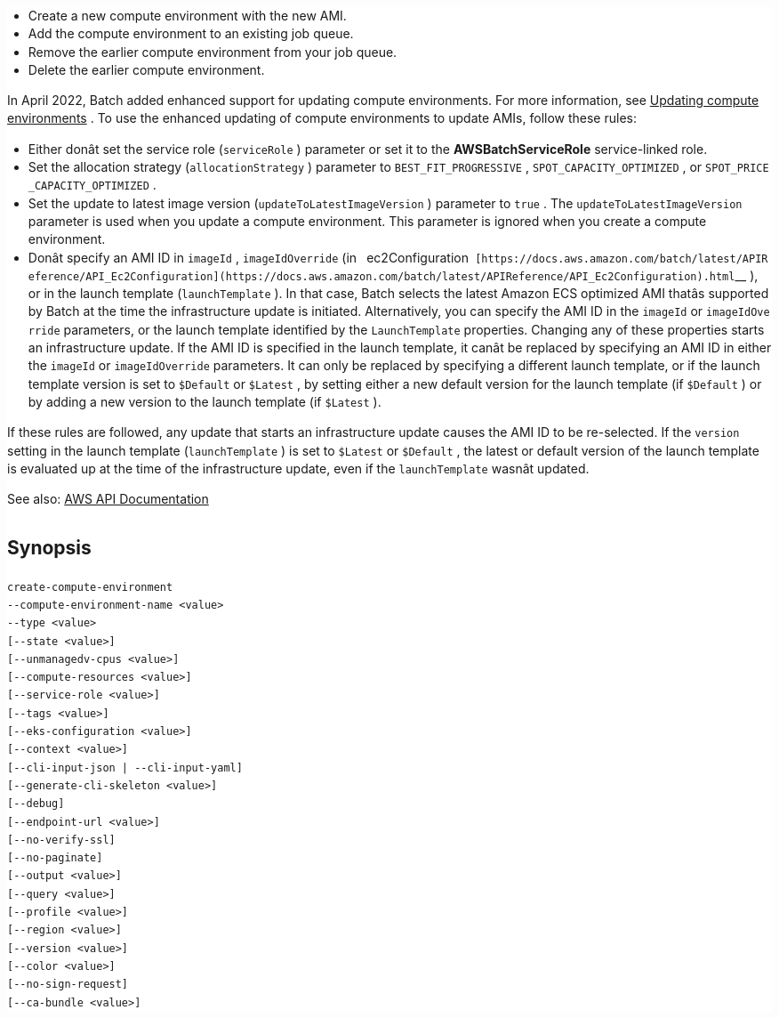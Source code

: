 - Create a new compute environment with the new AMI.
- Add the compute environment to an existing job queue.
- Remove the earlier compute environment from your job queue.
- Delete the earlier compute environment.

In April 2022, Batch added enhanced support for updating compute environments. For more information, see [Updating compute environments](https://docs.aws.amazon.com/batch/latest/userguide/updating-compute-environments.html) . To use the enhanced updating of compute environments to update AMIs, follow these rules:

- Either donât set the service role (`serviceRole` ) parameter or set it to the **AWSBatchServiceRole** service-linked role.
- Set the allocation strategy (`allocationStrategy` ) parameter to `BEST_FIT_PROGRESSIVE` , `SPOT_CAPACITY_OPTIMIZED` , or `SPOT_PRICE_CAPACITY_OPTIMIZED` .
- Set the update to latest image version (`updateToLatestImageVersion` ) parameter to `true` . The `updateToLatestImageVersion` parameter is used when you update a compute environment. This parameter is ignored when you create a compute environment.
- Donât specify an AMI ID in `imageId` , `imageIdOverride` (in ` `ec2Configuration` [https://docs.aws.amazon.com/batch/latest/APIReference/API_Ec2Configuration](https://docs.aws.amazon.com/batch/latest/APIReference/API_Ec2Configuration).html`__ ), or in the launch template (`launchTemplate` ). In that case, Batch selects the latest Amazon ECS optimized AMI thatâs supported by Batch at the time the infrastructure update is initiated. Alternatively, you can specify the AMI ID in the `imageId` or `imageIdOverride` parameters, or the launch template identified by the `LaunchTemplate` properties. Changing any of these properties starts an infrastructure update. If the AMI ID is specified in the launch template, it canât be replaced by specifying an AMI ID in either the `imageId` or `imageIdOverride` parameters. It can only be replaced by specifying a different launch template, or if the launch template version is set to `$Default` or `$Latest` , by setting either a new default version for the launch template (if `$Default` ) or by adding a new version to the launch template (if `$Latest` ).

If these rules are followed, any update that starts an infrastructure update causes the AMI ID to be re-selected. If the `version` setting in the launch template (`launchTemplate` ) is set to `$Latest` or `$Default` , the latest or default version of the launch template is evaluated up at the time of the infrastructure update, even if the `launchTemplate` wasnât updated.

See also: [AWS API Documentation](https://docs.aws.amazon.com/goto/WebAPI/batch-2016-08-10/CreateComputeEnvironment)

## Synopsis

```
create-compute-environment
--compute-environment-name <value>
--type <value>
[--state <value>]
[--unmanagedv-cpus <value>]
[--compute-resources <value>]
[--service-role <value>]
[--tags <value>]
[--eks-configuration <value>]
[--context <value>]
[--cli-input-json | --cli-input-yaml]
[--generate-cli-skeleton <value>]
[--debug]
[--endpoint-url <value>]
[--no-verify-ssl]
[--no-paginate]
[--output <value>]
[--query <value>]
[--profile <value>]
[--region <value>]
[--version <value>]
[--color <value>]
[--no-sign-request]
[--ca-bundle <value>]
```